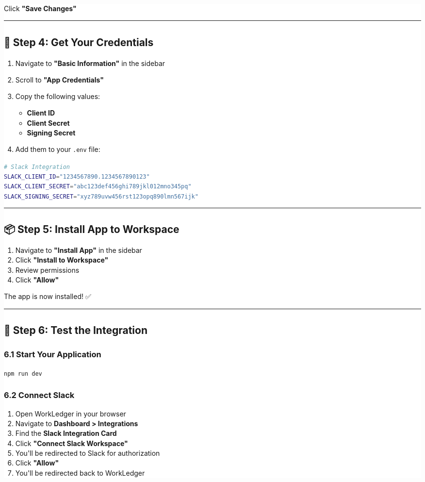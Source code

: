 Click **"Save Changes"**

---

## 🔑 Step 4: Get Your Credentials

1. Navigate to **"Basic Information"** in the sidebar

2. Scroll to **"App Credentials"**

3. Copy the following values:

   - **Client ID**
   - **Client Secret**
   - **Signing Secret**

4. Add them to your `.env` file:

```bash
# Slack Integration
SLACK_CLIENT_ID="1234567890.1234567890123"
SLACK_CLIENT_SECRET="abc123def456ghi789jkl012mno345pq"
SLACK_SIGNING_SECRET="xyz789uvw456rst123opq890lmn567ijk"
```

---

## 📦 Step 5: Install App to Workspace

1. Navigate to **"Install App"** in the sidebar
2. Click **"Install to Workspace"**
3. Review permissions
4. Click **"Allow"**

The app is now installed! ✅

---

## 🧪 Step 6: Test the Integration

### 6.1 Start Your Application

```bash
npm run dev
```

### 6.2 Connect Slack

1. Open WorkLedger in your browser
2. Navigate to **Dashboard > Integrations**
3. Find the **Slack Integration Card**
4. Click **"Connect Slack Workspace"**
5. You'll be redirected to Slack for authorization
6. Click **"Allow"**
7. You'll be redirected back to WorkLedger
